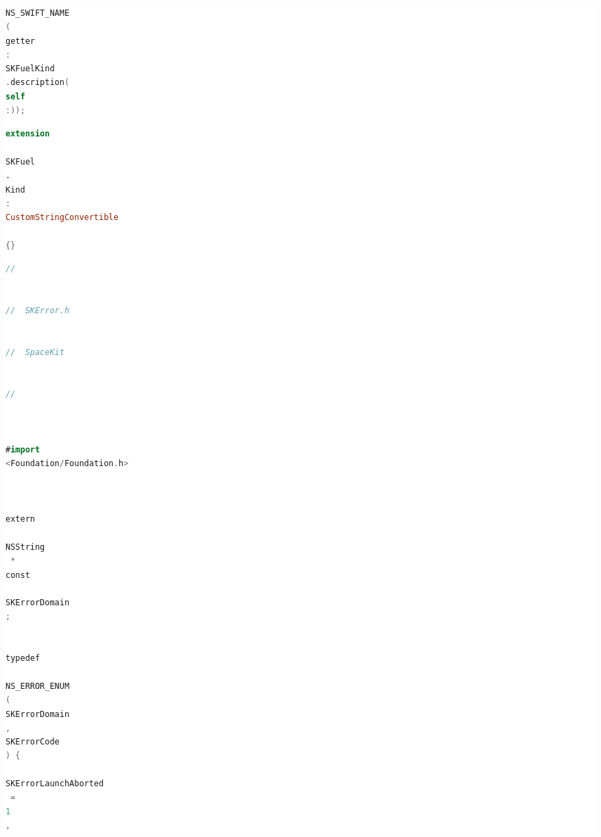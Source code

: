 ```swift
NS_SWIFT_NAME
(
getter
:
SKFuelKind
.description(
self
:));
```

```swift
extension
 
SKFuel
.
Kind
: 
CustomStringConvertible
 
{}
```

```swift
//


//  SKError.h


//  SpaceKit


//



#import 
<Foundation/Foundation.h>



extern
 
NSString
 *
const
 
SKErrorDomain
;


typedef
 
NS_ERROR_ENUM
(
SKErrorDomain
, 
SKErrorCode
) {
    
SKErrorLaunchAborted
 = 
1
,
```